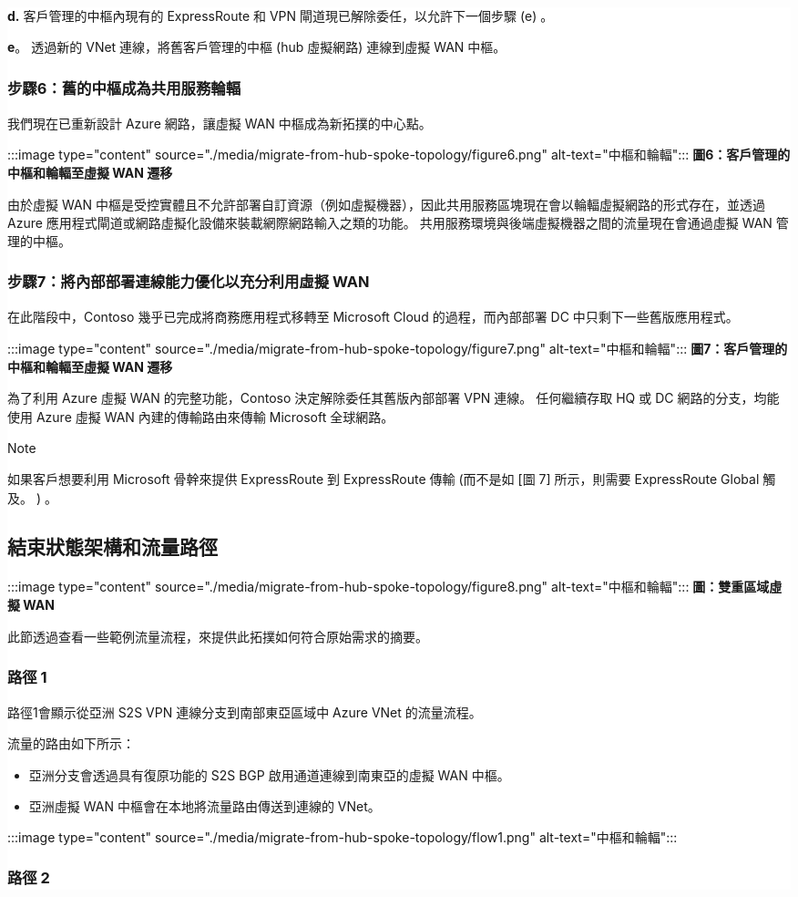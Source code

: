 **d.** 客戶管理的中樞內現有的 ExpressRoute 和 VPN 閘道現已解除委任，以允許下一個步驟 (e) 。

**e**。 透過新的 VNet 連線，將舊客戶管理的中樞 (hub 虛擬網路) 連線到虛擬 WAN 中樞。

### <a name="step-6-old-hub-becomes-shared-services-spoke"></a>步驟6：舊的中樞成為共用服務輪輻

我們現在已重新設計 Azure 網路，讓虛擬 WAN 中樞成為新拓撲的中心點。

:::image type="content" source="./media/migrate-from-hub-spoke-topology/figure6.png" alt-text="中樞和輪輻":::
**圖6：客戶管理的中樞和輪輻至虛擬 WAN 遷移**

由於虛擬 WAN 中樞是受控實體且不允許部署自訂資源（例如虛擬機器），因此共用服務區塊現在會以輪輻虛擬網路的形式存在，並透過 Azure 應用程式閘道或網路虛擬化設備來裝載網際網路輸入之類的功能。 共用服務環境與後端虛擬機器之間的流量現在會通過虛擬 WAN 管理的中樞。

### <a name="step-7-optimize-on-premises-connectivity-to-fully-utilize-virtual-wan"></a>步驟7：將內部部署連線能力優化以充分利用虛擬 WAN

在此階段中，Contoso 幾乎已完成將商務應用程式移轉至 Microsoft Cloud 的過程，而內部部署 DC 中只剩下一些舊版應用程式。

:::image type="content" source="./media/migrate-from-hub-spoke-topology/figure7.png" alt-text="中樞和輪輻":::
**圖7：客戶管理的中樞和輪輻至虛擬 WAN 遷移**

為了利用 Azure 虛擬 WAN 的完整功能，Contoso 決定解除委任其舊版內部部署 VPN 連線。 任何繼續存取 HQ 或 DC 網路的分支，均能使用 Azure 虛擬 WAN 內建的傳輸路由來傳輸 Microsoft 全球網路。

> [!NOTE]
> 如果客戶想要利用 Microsoft 骨幹來提供 ExpressRoute 到 ExpressRoute 傳輸 (而不是如 [圖 7] 所示，則需要 ExpressRoute Global 觸及。 ) 。
>

## <a name="end-state-architecture-and-traffic-paths"></a>結束狀態架構和流量路徑

:::image type="content" source="./media/migrate-from-hub-spoke-topology/figure8.png" alt-text="中樞和輪輻":::
**圖：雙重區域虛擬 WAN**

此節透過查看一些範例流量流程，來提供此拓撲如何符合原始需求的摘要。

### <a name="path-1"></a>路徑 1

路徑1會顯示從亞洲 S2S VPN 連線分支到南部東亞區域中 Azure VNet 的流量流程。

流量的路由如下所示：

* 亞洲分支會透過具有復原功能的 S2S BGP 啟用通道連線到南東亞的虛擬 WAN 中樞。

* 亞洲虛擬 WAN 中樞會在本地將流量路由傳送到連線的 VNet。

:::image type="content" source="./media/migrate-from-hub-spoke-topology/flow1.png" alt-text="中樞和輪輻":::

### <a name="path-2"></a>路徑 2
